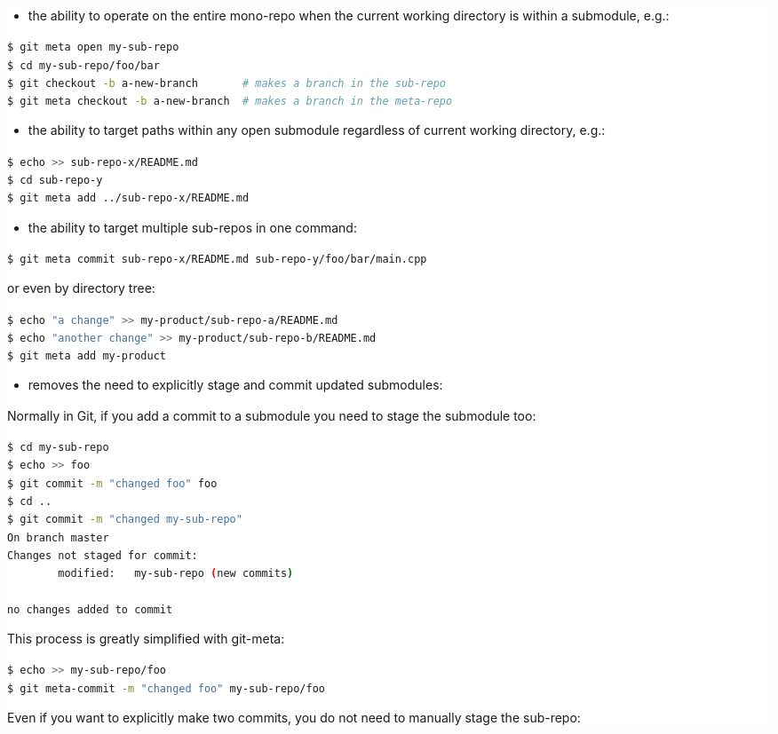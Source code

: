 - the ability to operate on the entire mono-repo when the current working
  directory is within a submodule, e.g.:

```bash
$ git meta open my-sub-repo
$ cd my-sub-repo/foo/bar
$ git checkout -b a-new-branch       # makes a branch in the sub-repo
$ git meta checkout -b a-new-branch  # makes a branch in the meta-repo
```

- the ability to target paths within any open submodule regardless of current
  working directory, e.g.:

```bash
$ echo >> sub-repo-x/README.md
$ cd sub-repo-y
$ git meta add ../sub-repo-x/README.md
```

- the ability to target multiple sub-repos in one command:

```bash
$ git meta commit sub-repo-x/README.md sub-repo-y/foo/bar/main.cpp
```

or even by directory tree:

```bash
$ echo "a change" >> my-product/sub-repo-a/README.md
$ echo "another change" >> my-product/sub-repo-b/README.md
$ git meta add my-product
```

- removes the need to explicitly stage and commit updated submodules:

Normally in Git, if you add a commit to a submodule you need to stage the
submodule too:

```bash
$ cd my-sub-repo
$ echo >> foo
$ git commit -m "changed foo" foo
$ cd ..
$ git commit -m "changed my-sub-repo"
On branch master
Changes not staged for commit:
        modified:   my-sub-repo (new commits)

no changes added to commit
```

This process is greatly simplified with git-meta:

```bash
$ echo >> my-sub-repo/foo
$ git meta-commit -m "changed foo" my-sub-repo/foo
```

Even if you want to explicitly make two commits, you do not need to manually
stage the sub-repo:
